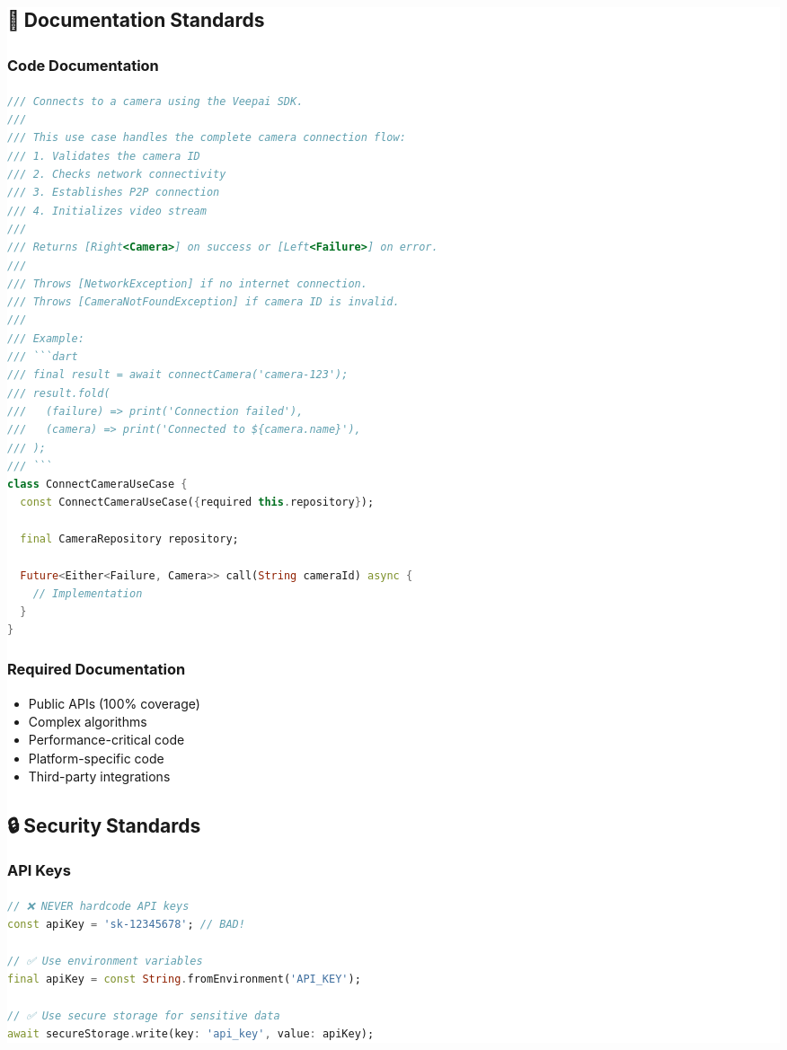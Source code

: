 ## 📝 Documentation Standards

### Code Documentation

```dart
/// Connects to a camera using the Veepai SDK.
///
/// This use case handles the complete camera connection flow:
/// 1. Validates the camera ID
/// 2. Checks network connectivity
/// 3. Establishes P2P connection
/// 4. Initializes video stream
///
/// Returns [Right<Camera>] on success or [Left<Failure>] on error.
///
/// Throws [NetworkException] if no internet connection.
/// Throws [CameraNotFoundException] if camera ID is invalid.
///
/// Example:
/// ```dart
/// final result = await connectCamera('camera-123');
/// result.fold(
///   (failure) => print('Connection failed'),
///   (camera) => print('Connected to ${camera.name}'),
/// );
/// ```
class ConnectCameraUseCase {
  const ConnectCameraUseCase({required this.repository});
  
  final CameraRepository repository;
  
  Future<Either<Failure, Camera>> call(String cameraId) async {
    // Implementation
  }
}
```

### Required Documentation

- Public APIs (100% coverage)
- Complex algorithms
- Performance-critical code
- Platform-specific code
- Third-party integrations

## 🔒 Security Standards

### API Keys

```dart
// ❌ NEVER hardcode API keys
const apiKey = 'sk-12345678'; // BAD!

// ✅ Use environment variables
final apiKey = const String.fromEnvironment('API_KEY');

// ✅ Use secure storage for sensitive data
await secureStorage.write(key: 'api_key', value: apiKey);
```
